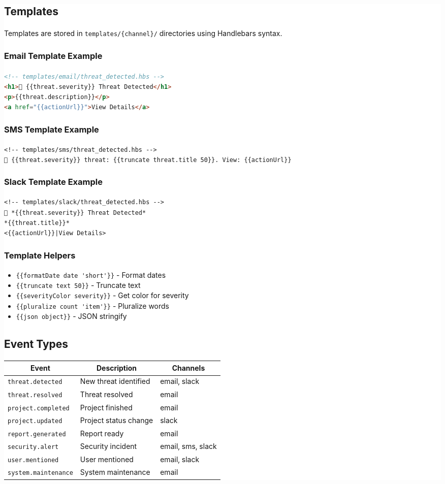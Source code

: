 ## Templates

Templates are stored in `templates/{channel}/` directories using Handlebars syntax.

### Email Template Example
```html
<!-- templates/email/threat_detected.hbs -->
<h1>🚨 {{threat.severity}} Threat Detected</h1>
<p>{{threat.description}}</p>
<a href="{{actionUrl}}">View Details</a>
```

### SMS Template Example
```text
<!-- templates/sms/threat_detected.hbs -->
🚨 {{threat.severity}} threat: {{truncate threat.title 50}}. View: {{actionUrl}}
```

### Slack Template Example
```text
<!-- templates/slack/threat_detected.hbs -->
🚨 *{{threat.severity}} Threat Detected*
*{{threat.title}}*
<{{actionUrl}}|View Details>
```

### Template Helpers
- `{{formatDate date 'short'}}` - Format dates
- `{{truncate text 50}}` - Truncate text
- `{{severityColor severity}}` - Get color for severity
- `{{pluralize count 'item'}}` - Pluralize words
- `{{json object}}` - JSON stringify

## Event Types

| Event | Description | Channels |
|-------|-------------|----------|
| `threat.detected` | New threat identified | email, slack |
| `threat.resolved` | Threat resolved | email |
| `project.completed` | Project finished | email |
| `project.updated` | Project status change | slack |
| `report.generated` | Report ready | email |
| `security.alert` | Security incident | email, sms, slack |
| `user.mentioned` | User mentioned | email, slack |
| `system.maintenance` | System maintenance | email |
